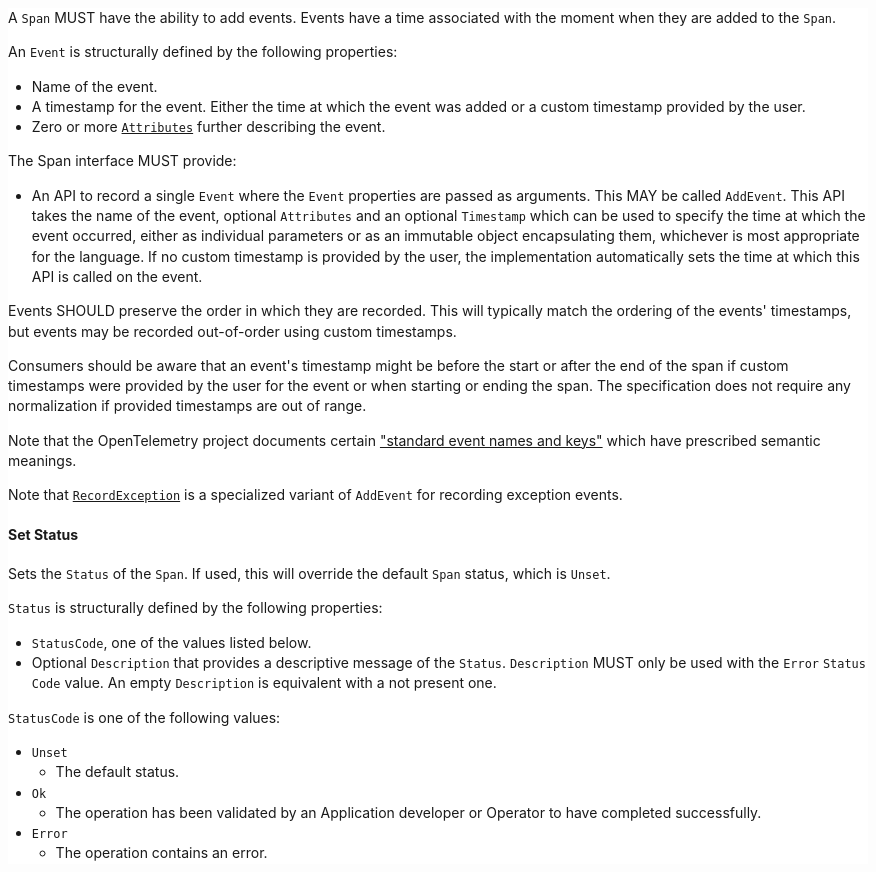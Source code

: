 A `Span` MUST have the ability to add events. Events have a time associated
with the moment when they are added to the `Span`.

An `Event` is structurally defined by the following properties:

- Name of the event.
- A timestamp for the event. Either the time at which the event was
  added or a custom timestamp provided by the user.
- Zero or more [`Attributes`](../common/common.md#attributes) further describing
  the event.

The Span interface MUST provide:

- An API to record a single `Event` where the `Event` properties are passed as
  arguments. This MAY be called `AddEvent`.
  This API takes the name of the event, optional `Attributes` and an optional
  `Timestamp` which can be used to specify the time at which the event occurred,
  either as individual parameters or as an immutable object encapsulating them,
  whichever is most appropriate for the language. If no custom timestamp is
  provided by the user, the implementation automatically sets the time at which
  this API is called on the event.

Events SHOULD preserve the order in which they are recorded.
This will typically match the ordering of the events' timestamps,
but events may be recorded out-of-order using custom timestamps.

Consumers should be aware that an event's timestamp might be before the start or
after the end of the span if custom timestamps were provided by the user for the
event or when starting or ending the span.
The specification does not require any normalization if provided timestamps are
out of range.

Note that the OpenTelemetry project documents certain ["standard event names and
keys"](semantic_conventions/README.md) which have prescribed semantic meanings.

Note that [`RecordException`](#record-exception) is a specialized variant of
`AddEvent` for recording exception events.

#### Set Status

Sets the `Status` of the `Span`. If used, this will override the default `Span`
status, which is `Unset`.

`Status` is structurally defined by the following properties:

- `StatusCode`, one of the values listed below.
- Optional `Description` that provides a descriptive message of the `Status`.
  `Description` MUST only be used with the `Error` `StatusCode` value.
  An empty `Description` is equivalent with a not present one.

`StatusCode` is one of the following values:

- `Unset`
  - The default status.
- `Ok`
  - The operation has been validated by an Application developer or Operator to
    have completed successfully.
- `Error`
  - The operation contains an error.
